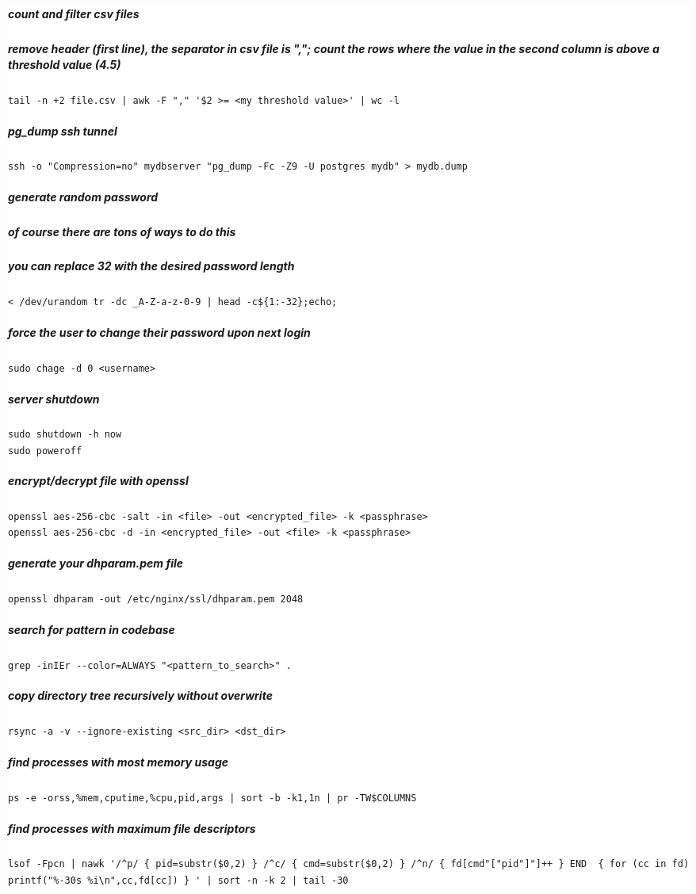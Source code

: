##### count and filter csv files
##### remove header (first line), the separator in csv file is ","; count the rows where the value in the second column is above a threshold value (4.5)
    tail -n +2 file.csv | awk -F "," '$2 >= <my threshold value>' | wc -l

##### pg_dump ssh tunnel
    ssh -o "Compression=no" mydbserver "pg_dump -Fc -Z9 -U postgres mydb" > mydb.dump

##### generate random password
##### of course there are tons of ways to do this
##### you can replace 32 with the desired password length
    < /dev/urandom tr -dc _A-Z-a-z-0-9 | head -c${1:-32};echo;

##### force the user to change their password upon next login
    sudo chage -d 0 <username>

##### server shutdown
    sudo shutdown -h now
    sudo poweroff

##### encrypt/decrypt file with openssl
    openssl aes-256-cbc -salt -in <file> -out <encrypted_file> -k <passphrase>
    openssl aes-256-cbc -d -in <encrypted_file> -out <file> -k <passphrase>

##### generate your dhparam.pem file
    openssl dhparam -out /etc/nginx/ssl/dhparam.pem 2048

##### search for pattern in codebase
    grep -inIEr --color=ALWAYS "<pattern_to_search>" .

##### copy directory tree recursively without overwrite
    rsync -a -v --ignore-existing <src_dir> <dst_dir>

##### find processes with most memory usage
    ps -e -orss,%mem,cputime,%cpu,pid,args | sort -b -k1,1n | pr -TW$COLUMNS

##### find processes with maximum file descriptors
    lsof -Fpcn | nawk '/^p/ { pid=substr($0,2) } /^c/ { cmd=substr($0,2) } /^n/ { fd[cmd"["pid"]"]++ } END  { for (cc in fd) printf("%-30s %i\n",cc,fd[cc]) } ' | sort -n -k 2 | tail -30
